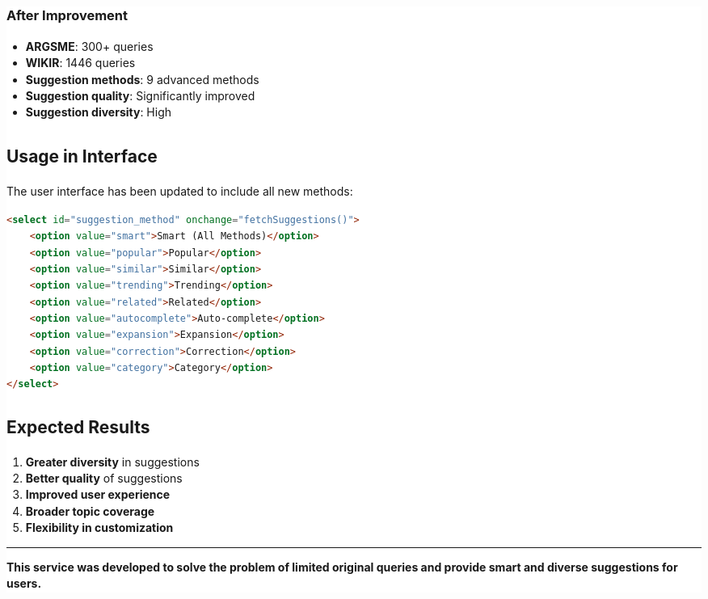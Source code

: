 ### After Improvement
- **ARGSME**: 300+ queries
- **WIKIR**: 1446 queries
- **Suggestion methods**: 9 advanced methods
- **Suggestion quality**: Significantly improved
- **Suggestion diversity**: High

## Usage in Interface

The user interface has been updated to include all new methods:

```html
<select id="suggestion_method" onchange="fetchSuggestions()">
    <option value="smart">Smart (All Methods)</option>
    <option value="popular">Popular</option>
    <option value="similar">Similar</option>
    <option value="trending">Trending</option>
    <option value="related">Related</option>
    <option value="autocomplete">Auto-complete</option>
    <option value="expansion">Expansion</option>
    <option value="correction">Correction</option>
    <option value="category">Category</option>
</select>
```

## Expected Results

1. **Greater diversity** in suggestions
2. **Better quality** of suggestions
3. **Improved user experience**
4. **Broader topic coverage**
5. **Flexibility in customization**

---

**This service was developed to solve the problem of limited original queries and provide smart and diverse suggestions for users.** 